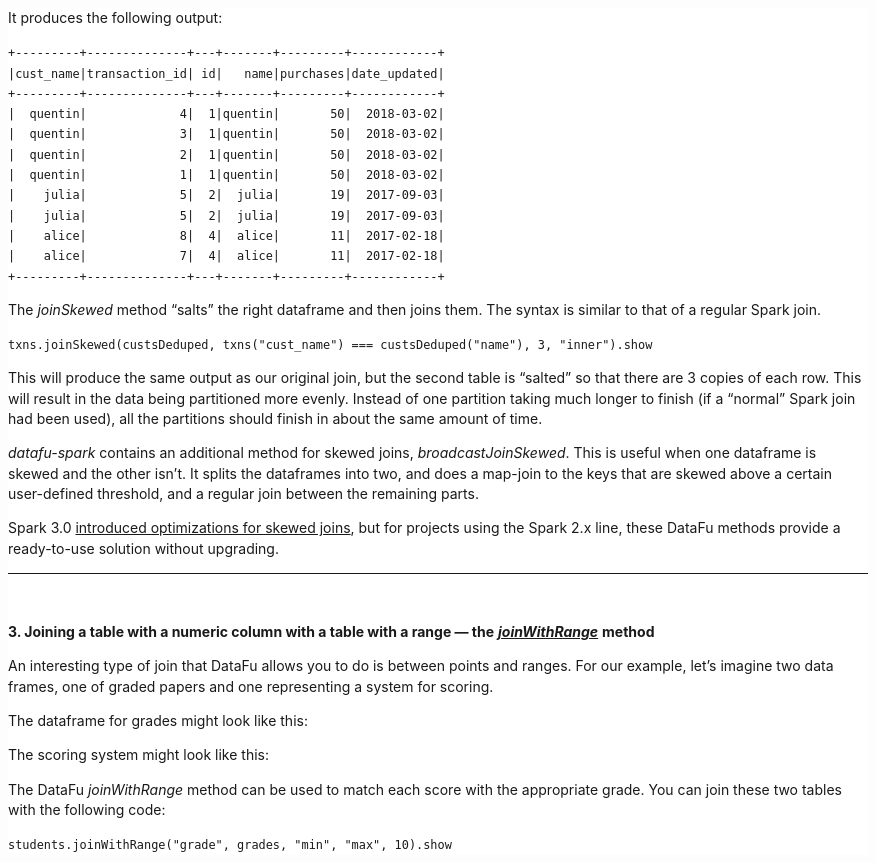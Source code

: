 It produces the following output:

```
+---------+--------------+---+-------+---------+------------+  
|cust_name|transaction_id| id|   name|purchases|date_updated|  
+---------+--------------+---+-------+---------+------------+  
|  quentin|             4|  1|quentin|       50|  2018-03-02|  
|  quentin|             3|  1|quentin|       50|  2018-03-02|  
|  quentin|             2|  1|quentin|       50|  2018-03-02|  
|  quentin|             1|  1|quentin|       50|  2018-03-02|  
|    julia|             5|  2|  julia|       19|  2017-09-03|  
|    julia|             5|  2|  julia|       19|  2017-09-03|  
|    alice|             8|  4|  alice|       11|  2017-02-18|  
|    alice|             7|  4|  alice|       11|  2017-02-18|  
+---------+--------------+---+-------+---------+------------+
```

The _joinSkewed_ method “salts” the right dataframe and then joins them. The syntax is similar to that of a regular Spark join.

```
txns.joinSkewed(custsDeduped, txns("cust_name") === custsDeduped("name"), 3, "inner").show
```

This will produce the same output as our original join, but the second table is “salted” so that there are 3 copies of each row. This will result in the data being partitioned more evenly. Instead of one partition taking much longer to finish (if a “normal” Spark join had been used), all the partitions should finish in about the same amount of time.

_datafu-spark_ contains an additional method for skewed joins, _broadcastJoinSkewed_. This is useful when one dataframe is skewed and the other isn’t. It splits the dataframes into two, and does a map-join to the keys that are skewed above a certain user-defined threshold, and a regular join between the remaining parts.

Spark 3.0 [introduced optimizations for skewed joins](https://www.waitingforcode.com/apache-spark-sql/whats-new-apache-spark-3-join-skew-optimization/read), but for projects using the Spark 2.x line, these DataFu methods provide a ready-to-use solution without upgrading.

---
<br>

**3\. Joining a table with a numeric column with a table with a range — the** [**_joinWithRange_**](https://github.com/apache/datafu/blob/1.6.0/datafu-spark/src/main/scala/datafu/spark/SparkDFUtils.scala#L407) **method**

An interesting type of join that DataFu allows you to do is between points and ranges. For our example, let’s imagine two data frames, one of graded papers and one representing a system for scoring.

The dataframe for grades might look like this:

The scoring system might look like this:

The DataFu _joinWithRange_ method can be used to match each score with the appropriate grade. You can join these two tables with the following code:

```
students.joinWithRange("grade", grades, "min", "max", 10).show
```
